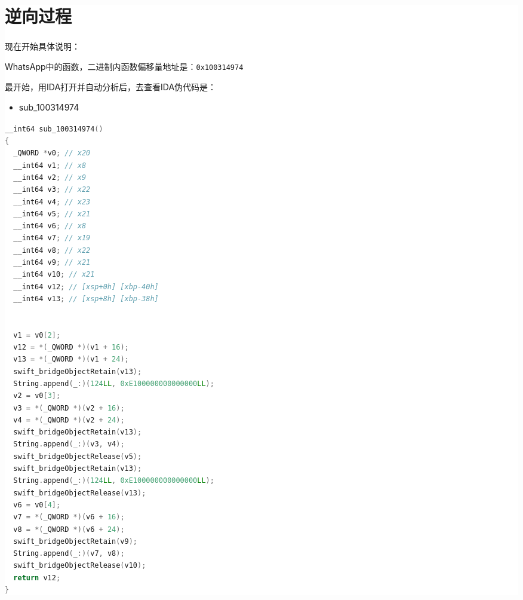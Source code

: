# 逆向过程

现在开始具体说明：

WhatsApp中的函数，二进制内函数偏移量地址是：`0x100314974`

最开始，用IDA打开并自动分析后，去查看IDA伪代码是：

* sub_100314974

```c
__int64 sub_100314974()
{
  _QWORD *v0; // x20
  __int64 v1; // x8
  __int64 v2; // x9
  __int64 v3; // x22
  __int64 v4; // x23
  __int64 v5; // x21
  __int64 v6; // x8
  __int64 v7; // x19
  __int64 v8; // x22
  __int64 v9; // x21
  __int64 v10; // x21
  __int64 v12; // [xsp+0h] [xbp-40h]
  __int64 v13; // [xsp+8h] [xbp-38h]


  v1 = v0[2];
  v12 = *(_QWORD *)(v1 + 16);
  v13 = *(_QWORD *)(v1 + 24);
  swift_bridgeObjectRetain(v13);
  String.append(_:)(124LL, 0xE100000000000000LL);
  v2 = v0[3];
  v3 = *(_QWORD *)(v2 + 16);
  v4 = *(_QWORD *)(v2 + 24);
  swift_bridgeObjectRetain(v13);
  String.append(_:)(v3, v4);
  swift_bridgeObjectRelease(v5);
  swift_bridgeObjectRetain(v13);
  String.append(_:)(124LL, 0xE100000000000000LL);
  swift_bridgeObjectRelease(v13);
  v6 = v0[4];
  v7 = *(_QWORD *)(v6 + 16);
  v8 = *(_QWORD *)(v6 + 24);
  swift_bridgeObjectRetain(v9);
  String.append(_:)(v7, v8);
  swift_bridgeObjectRelease(v10);
  return v12;
}
```
